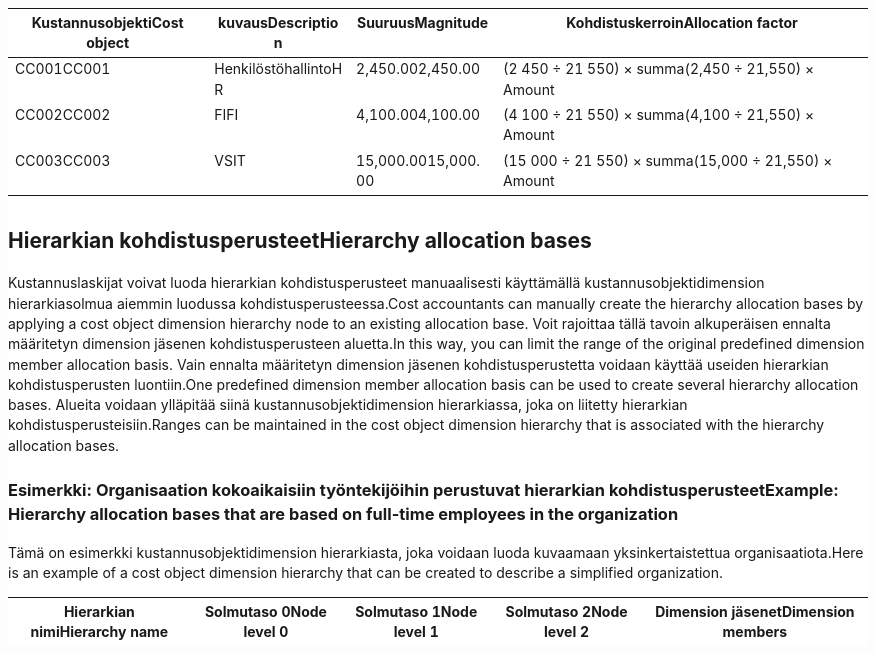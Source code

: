| <span data-ttu-id="7aa1c-487">Kustannusobjekti</span><span class="sxs-lookup"><span data-stu-id="7aa1c-487">Cost object</span></span> | <span data-ttu-id="7aa1c-488">kuvaus</span><span class="sxs-lookup"><span data-stu-id="7aa1c-488">Description</span></span>  | <span data-ttu-id="7aa1c-489">Suuruus</span><span class="sxs-lookup"><span data-stu-id="7aa1c-489">Magnitude</span></span> | <span data-ttu-id="7aa1c-490">Kohdistuskerroin</span><span class="sxs-lookup"><span data-stu-id="7aa1c-490">Allocation factor</span></span>          |
|-------------|------|-----------|----------------------------|
| <span data-ttu-id="7aa1c-491">CC001</span><span class="sxs-lookup"><span data-stu-id="7aa1c-491">CC001</span></span>       | <span data-ttu-id="7aa1c-492">Henkilöstöhallinto</span><span class="sxs-lookup"><span data-stu-id="7aa1c-492">HR</span></span>   | <span data-ttu-id="7aa1c-493">2,450.00</span><span class="sxs-lookup"><span data-stu-id="7aa1c-493">2,450.00</span></span>  | <span data-ttu-id="7aa1c-494">(2 450 ÷ 21 550) × summa</span><span class="sxs-lookup"><span data-stu-id="7aa1c-494">(2,450 ÷ 21,550) × Amount</span></span>  |
| <span data-ttu-id="7aa1c-495">CC002</span><span class="sxs-lookup"><span data-stu-id="7aa1c-495">CC002</span></span>       | <span data-ttu-id="7aa1c-496">FI</span><span class="sxs-lookup"><span data-stu-id="7aa1c-496">FI</span></span>   | <span data-ttu-id="7aa1c-497">4,100.00</span><span class="sxs-lookup"><span data-stu-id="7aa1c-497">4,100.00</span></span>  | <span data-ttu-id="7aa1c-498">(4 100 ÷ 21 550) × summa</span><span class="sxs-lookup"><span data-stu-id="7aa1c-498">(4,100 ÷ 21,550) × Amount</span></span>  |
| <span data-ttu-id="7aa1c-499">CC003</span><span class="sxs-lookup"><span data-stu-id="7aa1c-499">CC003</span></span>       | <span data-ttu-id="7aa1c-500">VS</span><span class="sxs-lookup"><span data-stu-id="7aa1c-500">IT</span></span>   | <span data-ttu-id="7aa1c-501">15,000.00</span><span class="sxs-lookup"><span data-stu-id="7aa1c-501">15,000.00</span></span> | <span data-ttu-id="7aa1c-502">(15 000 ÷ 21 550) × summa</span><span class="sxs-lookup"><span data-stu-id="7aa1c-502">(15,000 ÷ 21,550) × Amount</span></span> |

## <a name="hierarchy-allocation-bases"></a><span data-ttu-id="7aa1c-503">Hierarkian kohdistusperusteet</span><span class="sxs-lookup"><span data-stu-id="7aa1c-503">Hierarchy allocation bases</span></span>

<span data-ttu-id="7aa1c-504">Kustannuslaskijat voivat luoda hierarkian kohdistusperusteet manuaalisesti käyttämällä kustannusobjektidimension hierarkiasolmua aiemmin luodussa kohdistusperusteessa.</span><span class="sxs-lookup"><span data-stu-id="7aa1c-504">Cost accountants can manually create the hierarchy allocation bases by applying a cost object dimension hierarchy node to an existing allocation base.</span></span> <span data-ttu-id="7aa1c-505">Voit rajoittaa tällä tavoin alkuperäisen ennalta määritetyn dimension jäsenen kohdistusperusteen aluetta.</span><span class="sxs-lookup"><span data-stu-id="7aa1c-505">In this way, you can limit the range of the original predefined dimension member allocation basis.</span></span> <span data-ttu-id="7aa1c-506">Vain ennalta määritetyn dimension jäsenen kohdistusperustetta voidaan käyttää useiden hierarkian kohdistusperusten luontiin.</span><span class="sxs-lookup"><span data-stu-id="7aa1c-506">One predefined dimension member allocation basis can be used to create several hierarchy allocation bases.</span></span> <span data-ttu-id="7aa1c-507">Alueita voidaan ylläpitää siinä kustannusobjektidimension hierarkiassa, joka on liitetty hierarkian kohdistusperusteisiin.</span><span class="sxs-lookup"><span data-stu-id="7aa1c-507">Ranges can be maintained in the cost object dimension hierarchy that is associated with the hierarchy allocation bases.</span></span>

### <a name="example-hierarchy-allocation-bases-that-are-based-on-full-time-employees-in-the-organization"></a><span data-ttu-id="7aa1c-508">Esimerkki: Organisaation kokoaikaisiin työntekijöihin perustuvat hierarkian kohdistusperusteet</span><span class="sxs-lookup"><span data-stu-id="7aa1c-508">Example: Hierarchy allocation bases that are based on full-time employees in the organization</span></span>
<span data-ttu-id="7aa1c-509">Tämä on esimerkki kustannusobjektidimension hierarkiasta, joka voidaan luoda kuvaamaan yksinkertaistettua organisaatiota.</span><span class="sxs-lookup"><span data-stu-id="7aa1c-509">Here is an example of a cost object dimension hierarchy that can be created to describe a simplified organization.</span></span>

| <span data-ttu-id="7aa1c-510">Hierarkian nimi</span><span class="sxs-lookup"><span data-stu-id="7aa1c-510">Hierarchy name</span></span> | <span data-ttu-id="7aa1c-511">Solmutaso 0</span><span class="sxs-lookup"><span data-stu-id="7aa1c-511">Node level 0</span></span> | <span data-ttu-id="7aa1c-512">Solmutaso 1</span><span class="sxs-lookup"><span data-stu-id="7aa1c-512">Node level 1</span></span> | <span data-ttu-id="7aa1c-513">Solmutaso 2</span><span class="sxs-lookup"><span data-stu-id="7aa1c-513">Node level 2</span></span> | <span data-ttu-id="7aa1c-514">Dimension jäsenet</span><span class="sxs-lookup"><span data-stu-id="7aa1c-514">Dimension members</span></span> |
|----------------|--------------|--------------|--------------|-------------------|